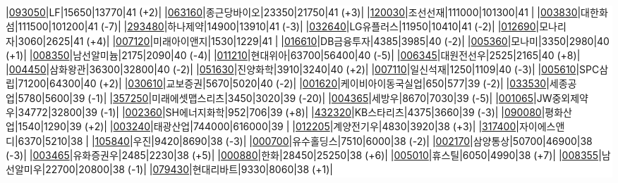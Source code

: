 |[093050](https://finance.daum.net/quotes/A093050)|LF|15650|13770|41 (+2)|
|[063160](https://finance.daum.net/quotes/A063160)|종근당바이오|23350|21750|41 (+3)|
|[120030](https://finance.daum.net/quotes/A120030)|조선선재|111000|101300|41 |
|[003830](https://finance.daum.net/quotes/A003830)|대한화섬|111500|101200|41 (-7)|
|[293480](https://finance.daum.net/quotes/A293480)|하나제약|14900|13910|41 (-3)|
|[032640](https://finance.daum.net/quotes/A032640)|LG유플러스|11950|10410|41 (-2)|
|[012690](https://finance.daum.net/quotes/A012690)|모나리자|3060|2625|41 (+4)|
|[007120](https://finance.daum.net/quotes/A007120)|미래아이앤지|1530|1229|41 |
|[016610](https://finance.daum.net/quotes/A016610)|DB금융투자|4385|3985|40 (-2)|
|[005360](https://finance.daum.net/quotes/A005360)|모나미|3350|2980|40 (+1)|
|[008350](https://finance.daum.net/quotes/A008350)|남선알미늄|2175|2090|40 (-4)|
|[011210](https://finance.daum.net/quotes/A011210)|현대위아|63700|56400|40 (-5)|
|[006345](https://finance.daum.net/quotes/A006345)|대원전선우|2525|2165|40 (+8)|
|[004450](https://finance.daum.net/quotes/A004450)|삼화왕관|36300|32800|40 (-2)|
|[051630](https://finance.daum.net/quotes/A051630)|진양화학|3910|3240|40 (+2)|
|[007110](https://finance.daum.net/quotes/A007110)|일신석재|1250|1109|40 (-3)|
|[005610](https://finance.daum.net/quotes/A005610)|SPC삼립|71200|64300|40 (+2)|
|[030610](https://finance.daum.net/quotes/A030610)|교보증권|5670|5020|40 (-2)|
|[001620](https://finance.daum.net/quotes/A001620)|케이비아이동국실업|650|577|39 (-2)|
|[033530](https://finance.daum.net/quotes/A033530)|세종공업|5780|5600|39 (-1)|
|[357250](https://finance.daum.net/quotes/A357250)|미래에셋맵스리츠|3450|3020|39 (-20)|
|[004365](https://finance.daum.net/quotes/A004365)|세방우|8670|7030|39 (-5)|
|[001065](https://finance.daum.net/quotes/A001065)|JW중외제약우|34772|32800|39 (-1)|
|[002360](https://finance.daum.net/quotes/A002360)|SH에너지화학|952|706|39 (+8)|
|[432320](https://finance.daum.net/quotes/A432320)|KB스타리츠|4375|3660|39 (-3)|
|[090080](https://finance.daum.net/quotes/A090080)|평화산업|1540|1290|39 (+2)|
|[003240](https://finance.daum.net/quotes/A003240)|태광산업|744000|616000|39 |
|[012205](https://finance.daum.net/quotes/A012205)|계양전기우|4830|3920|38 (+3)|
|[317400](https://finance.daum.net/quotes/A317400)|자이에스앤디|6370|5210|38 |
|[105840](https://finance.daum.net/quotes/A105840)|우진|9420|8690|38 (-3)|
|[000700](https://finance.daum.net/quotes/A000700)|유수홀딩스|7510|6000|38 (-2)|
|[002170](https://finance.daum.net/quotes/A002170)|삼양통상|50700|46900|38 (-3)|
|[003465](https://finance.daum.net/quotes/A003465)|유화증권우|2485|2230|38 (+5)|
|[000880](https://finance.daum.net/quotes/A000880)|한화|28450|25250|38 (+6)|
|[005010](https://finance.daum.net/quotes/A005010)|휴스틸|6050|4990|38 (+7)|
|[008355](https://finance.daum.net/quotes/A008355)|남선알미우|22700|20800|38 (-1)|
|[079430](https://finance.daum.net/quotes/A079430)|현대리바트|9330|8060|38 (+1)|